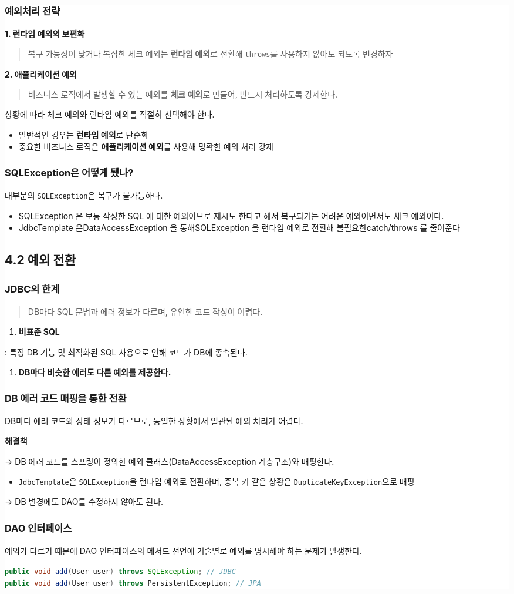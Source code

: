 
### 예외처리 전략

**1. 런타임 예외의 보편화**

> 복구 가능성이 낮거나 복잡한 체크 예외는 **런타임 예외**로 전환해 `throws`를 사용하지 않아도 되도록 변경하자
> 

**2. 애플리케이션 예외**

> 비즈니스 로직에서 발생할 수 있는 예외를 **체크 예외**로 만들어, 반드시 처리하도록 강제한다.
> 

상황에 따라 체크 예외와 런타임 예외를 적절히 선택해야 한다.

- 일반적인 경우는 **런타임 예외**로 단순화
- 중요한 비즈니스 로직은 **애플리케이션 예외**를 사용해 명확한 예외 처리 강제

### SQLException은 어떻게 됐나?

대부분의 `SQLException`은 복구가 불가능하다.

- SQLException 은 보통 작성한 SQL 에 대한 예외이므로 재시도 한다고 해서 복구되기는 어려운 예외이면서도 체크 예외이다.
- JdbcTemplate 은DataAccessException 을 통해SQLException 을 런타임 예외로 전환해 불필요한catch/throws 를 줄여준다

## 4.2 예외 전환

### JDBC의 한계

> DB마다 SQL 문법과 에러 정보가 다르며, 유연한 코드 작성이 어렵다.
> 
1. **비표준 SQL**

: 특정 DB 기능 및 최적화된 SQL 사용으로 인해 코드가 DB에 종속된다.

1. **DB마다 비슷한 에러도 다른 예외를 제공한다.**

### DB 에러 코드 매핑을 통한 전환

DB마다 에러 코드와 상태 정보가 다르므로, 동일한 상황에서 일관된 예외 처리가 어렵다.

**해결책**

→ DB 에러 코드를 스프링이 정의한 예외 클래스(DataAccessException 계층구조)와 매핑한다.

- `JdbcTemplate`은 `SQLException`을 런타임 예외로 전환하며, 중복 키 같은 상황은 `DuplicateKeyException`으로 매핑

→ DB 변경에도 DAO를 수정하지 않아도 된다.

### DAO 인터페이스

예외가 다르기 때문에 DAO 인터페이스의 메서드 선언에 기술별로 예외를 명시해야 하는 문제가 발생한다.

```java
public void add(User user) throws SQLException; // JDBC
public void add(User user) throws PersistentException; // JPA
```
